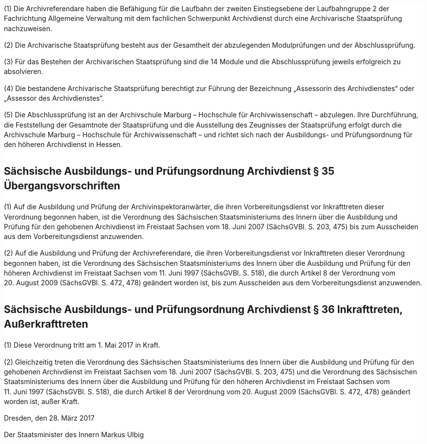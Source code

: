 (1) Die Archivreferendare haben die Befähigung für die Laufbahn der zweiten Einstiegsebene der Laufbahngruppe 2 der Fachrichtung Allgemeine Verwaltung mit dem fachlichen Schwerpunkt Archivdienst durch eine Archivarische Staatsprüfung nachzuweisen.

(2) Die Archivarische Staatsprüfung besteht aus der Gesamtheit der abzulegenden Modulprüfungen und der Abschlussprüfung.

(3) Für das Bestehen der Archivarischen Staatsprüfung sind die 14 Module und die Abschlussprüfung jeweils erfolgreich zu absolvieren.

(4) Die bestandene Archivarische Staatsprüfung berechtigt zur Führung der Bezeichnung „Assessorin des Archivdienstes“ oder „Assessor des Archivdienstes“.

(5) Die Abschlussprüfung ist an der Archivschule Marburg – Hochschule für Archivwissenschaft – abzulegen. Ihre Durchführung, die Feststellung der Gesamtnote der Staatsprüfung und die Ausstellung des Zeugnisses der Staatsprüfung erfolgt durch die Archivschule Marburg – Hochschule für Archivwissenschaft – und richtet sich nach der Ausbildungs- und Prüfungsordnung für den höheren Archivdienst in Hessen.


## Sächsische Ausbildungs- und Prüfungsordnung Archivdienst § 35 Übergangsvorschriften

(1) Auf die Ausbildung und Prüfung der Archivinspektoranwärter, die ihren Vorbereitungsdienst vor Inkrafttreten dieser Verordnung begonnen haben, ist die Verordnung des Sächsischen Staatsministeriums des Innern über die Ausbildung und Prüfung für den gehobenen Archivdienst im Freistaat Sachsen vom 18. Juni 2007 (SächsGVBl. S. 203, 475) bis zum Ausscheiden aus dem Vorbereitungsdienst anzuwenden.

(2) Auf die Ausbildung und Prüfung der Archivreferendare, die ihren Vorbereitungsdienst vor Inkrafttreten dieser Verordnung begonnen haben, ist die Verordnung des Sächsischen Staatsministeriums des Innern über die Ausbildung und Prüfung für den höheren Archivdienst im Freistaat Sachsen vom 11. Juni 1997 (SächsGVBl. S. 518), die durch Artikel 8 der Verordnung vom 20. August 2009 (SächsGVBl. S. 472, 478) geändert worden ist, bis zum Ausscheiden aus dem Vorbereitungsdienst anzuwenden.


## Sächsische Ausbildungs- und Prüfungsordnung Archivdienst § 36 Inkrafttreten, Außerkrafttreten

(1) Diese Verordnung tritt am 1. Mai 2017 in Kraft.

(2) Gleichzeitig treten die Verordnung des Sächsischen Staatsministeriums des Innern über die Ausbildung und Prüfung für den gehobenen Archivdienst im Freistaat Sachsen vom 18. Juni 2007 (SächsGVBl. S. 203, 475) und die Verordnung des Sächsischen Staatsministeriums des Innern über die Ausbildung und Prüfung für den höheren Archivdienst im Freistaat Sachsen vom 11. Juni 1997 (SächsGVBl. S. 518), die durch Artikel 8 der Verordnung vom 20. August 2009 (SächsGVBl. S. 472, 478) geändert worden ist, außer Kraft.

Dresden, den 28. März 2017

Der Staatsminister des Innern
Markus Ulbig


